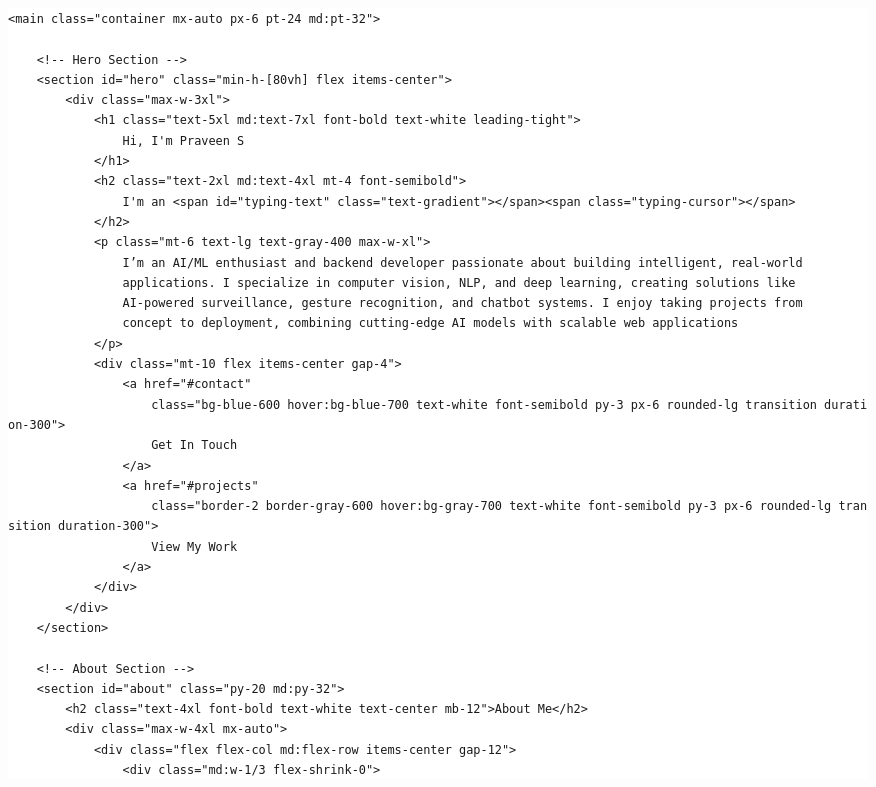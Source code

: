     <main class="container mx-auto px-6 pt-24 md:pt-32">

        <!-- Hero Section -->
        <section id="hero" class="min-h-[80vh] flex items-center">
            <div class="max-w-3xl">
                <h1 class="text-5xl md:text-7xl font-bold text-white leading-tight">
                    Hi, I'm Praveen S
                </h1>
                <h2 class="text-2xl md:text-4xl mt-4 font-semibold">
                    I'm an <span id="typing-text" class="text-gradient"></span><span class="typing-cursor"></span>
                </h2>
                <p class="mt-6 text-lg text-gray-400 max-w-xl">
                    I’m an AI/ML enthusiast and backend developer passionate about building intelligent, real-world
                    applications. I specialize in computer vision, NLP, and deep learning, creating solutions like
                    AI-powered surveillance, gesture recognition, and chatbot systems. I enjoy taking projects from
                    concept to deployment, combining cutting-edge AI models with scalable web applications
                </p>
                <div class="mt-10 flex items-center gap-4">
                    <a href="#contact"
                        class="bg-blue-600 hover:bg-blue-700 text-white font-semibold py-3 px-6 rounded-lg transition duration-300">
                        Get In Touch
                    </a>
                    <a href="#projects"
                        class="border-2 border-gray-600 hover:bg-gray-700 text-white font-semibold py-3 px-6 rounded-lg transition duration-300">
                        View My Work
                    </a>
                </div>
            </div>
        </section>

        <!-- About Section -->
        <section id="about" class="py-20 md:py-32">
            <h2 class="text-4xl font-bold text-white text-center mb-12">About Me</h2>
            <div class="max-w-4xl mx-auto">
                <div class="flex flex-col md:flex-row items-center gap-12">
                    <div class="md:w-1/3 flex-shrink-0">